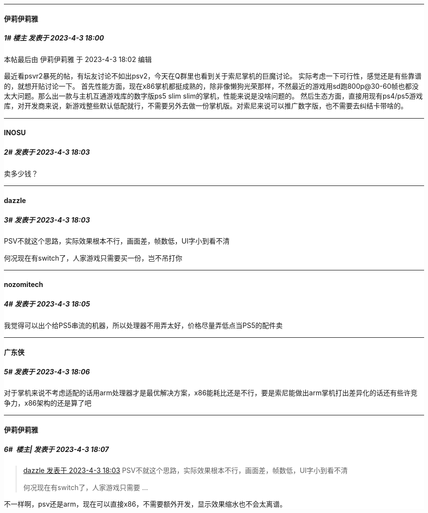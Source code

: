 
*****

####  伊莉伊莉雅  
##### 1#       楼主       发表于 2023-4-3 18:00

 本帖最后由 伊莉伊莉雅 于 2023-4-3 18:02 编辑 

最近看psvr2暴死的帖，有坛友讨论不如出psv2，今天在Q群里也看到关于索尼掌机的巨魔讨论。
实际考虑一下可行性，感觉还是有些靠谱的，就想开贴讨论一下。
首先性能方面，现在x86掌机都挺成熟的，除非像懒狗光荣那样，不然最近的游戏用sd跑800p@30-60帧也都没太大问题。那么出一款与主机互通游戏库的数字版ps5 slim slim的掌机，性能来说是没啥问题的。
然后生态方面，直接用现有ps4/ps5游戏库，对开发商来说，新游戏整些默认低配就行，不需要另外去做一份掌机版。对索尼来说可以推广数字版，也不需要去纠结卡带啥的。

*****

####  INOSU  
##### 2#       发表于 2023-4-3 18:03

卖多少钱？

*****

####  dazzle  
##### 3#       发表于 2023-4-3 18:03

PSV不就这个思路，实际效果根本不行，画面差，帧数低，UI字小到看不清

何况现在有switch了，人家游戏只需要买一份，岂不吊打你

*****

####  nozomitech  
##### 4#       发表于 2023-4-3 18:05

我觉得可以出个给PS5串流的机器，所以处理器不用弄太好，价格尽量弄低点当PS5的配件卖

*****

####  广东侠  
##### 5#       发表于 2023-4-3 18:06

对于掌机来说不考虑适配的话用arm处理器才是最优解决方案，x86能耗比还是不行，要是索尼能做出arm掌机打出差异化的话还有些许竞争力，x86架构的还是算了吧

*****

####  伊莉伊莉雅  
##### 6#         楼主| 发表于 2023-4-3 18:07

<blockquote><a href="httphttps://bbs.saraba1st.com/2b/forum.php?mod=redirect&amp;goto=findpost&amp;pid=60321382&amp;ptid=2127290" target="_blank">dazzle 发表于 2023-4-3 18:03</a>
PSV不就这个思路，实际效果根本不行，画面差，帧数低，UI字小到看不清

何况现在有switch了，人家游戏只需要 ...</blockquote>
不一样啊，psv还是arm，现在可以直接x86，不需要额外开发，显示效果缩水也不会太离谱。

